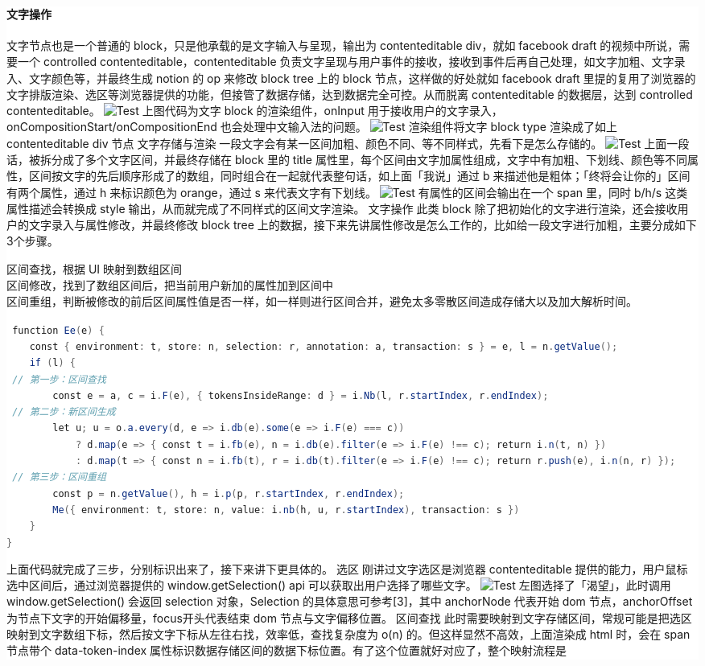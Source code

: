  #### 文字操作 
 文字节点也是一个普通的 block，只是他承载的是文字输入与呈现，输出为 contenteditable div，就如 facebook draft 的视频中所说，需要一个 controlled contenteditable，contenteditable 负责文字呈现与用户事件的接收，接收到事件后再自己处理，如文字加粗、文字录入、文字颜色等，并最终生成 notion 的 op 来修改 block tree 上的 block 节点，这样做的好处就如 facebook draft 里提的复用了浏览器的文字排版渲染、选区等浏览器提供的功能，但接管了数据存储，达到数据完全可控。从而脱离 contenteditable 的数据层，达到 controlled contenteditable。 
 ![Test](https://oscimg.oschina.net/oscnet/068799f3-7aef-407c-96be-c63856cdf2a7.jpg  'Notion 编辑器原理分析，如此好用的富文本是如何实现的-') 
 上图代码为文字 block 的渲染组件，onInput 用于接收用户的文字录入，onCompositionStart/onCompositionEnd 也会处理中文输入法的问题。 
 ![Test](https://oscimg.oschina.net/oscnet/068799f3-7aef-407c-96be-c63856cdf2a7.jpg  'Notion 编辑器原理分析，如此好用的富文本是如何实现的-') 
 渲染组件将文字 block type 渲染成了如上 contenteditable div 节点 
 文字存储与渲染 
 一段文字会有某一区间加粗、颜色不同、等不同样式，先看下是怎么存储的。 
 ![Test](https://oscimg.oschina.net/oscnet/068799f3-7aef-407c-96be-c63856cdf2a7.jpg  'Notion 编辑器原理分析，如此好用的富文本是如何实现的-') 
 上面一段话，被拆分成了多个文字区间，并最终存储在 block 里的 title 属性里，每个区间由文字加属性组成，文字中有加粗、下划线、颜色等不同属性，区间按文字的先后顺序形成了的数组，同时组合在一起就代表整句话，如上面「我说」通过 b 来描述他是粗体；「终将会让你的」区间有两个属性，通过 h 来标识颜色为 orange，通过 s 来代表文字有下划线。 
 ![Test](https://oscimg.oschina.net/oscnet/068799f3-7aef-407c-96be-c63856cdf2a7.jpg  'Notion 编辑器原理分析，如此好用的富文本是如何实现的-') 
 有属性的区间会输出在一个 span 里，同时 b/h/s 这类属性描述会转换成 style 输出，从而就完成了不同样式的区间文字渲染。 
 文字操作 
 此类 block 除了把初始化的文字进行渲染，还会接收用户的文字录入与属性修改，并最终修改 block tree 上的数据，接下来先讲属性修改是怎么工作的，比如给一段文字进行加粗，主要分成如下3个步骤。 
  
   区间查找，根据 UI 映射到数组区间  
   区间修改，找到了数组区间后，把当前用户新加的属性加到区间中  
   区间重组，判断被修改的前后区间属性值是否一样，如一样则进行区间合并，避免太多零散区间造成存储大以及加大解析时间。  
  
  
 ```java 
  function Ee(e) {
    const { environment: t, store: n, selection: r, annotation: a, transaction: s } = e, l = n.getValue();
    if (l) {
 // 第一步：区间查找
        const e = a, c = i.F(e), { tokensInsideRange: d } = i.Nb(l, r.startIndex, r.endIndex);
 // 第二步：新区间生成
        let u; u = o.a.every(d, e => i.db(e).some(e => i.F(e) === c))
            ? d.map(e => { const t = i.fb(e), n = i.db(e).filter(e => i.F(e) !== c); return i.n(t, n) })
            : d.map(t => { const n = i.fb(t), r = i.db(t).filter(e => i.F(e) !== c); return r.push(e), i.n(n, r) });
 // 第三步：区间重组
        const p = n.getValue(), h = i.p(p, r.startIndex, r.endIndex);
        Me({ environment: t, store: n, value: i.nb(h, u, r.startIndex), transaction: s })
    }
}

  ``` 
  
 上面代码就完成了三步，分别标识出来了，接下来讲下更具体的。 
 选区 
 刚讲过文字选区是浏览器 contenteditable 提供的能力，用户鼠标选中区间后，通过浏览器提供的 window.getSelection() api 可以获取出用户选择了哪些文字。 
 ![Test](https://oscimg.oschina.net/oscnet/068799f3-7aef-407c-96be-c63856cdf2a7.jpg  'Notion 编辑器原理分析，如此好用的富文本是如何实现的-') 
 左图选择了「渴望」，此时调用 window.getSelection() 会返回 selection 对象，Selection 的具体意思可参考[3]，其中 anchorNode 代表开始 dom 节点，anchorOffset 为节点下文字的开始偏移量，focus开头代表结束 dom 节点与文字偏移位置。 
 区间查找 
 此时需要映射到文字存储区间，常规可能是把选区映射到文字数组下标，然后按文字下标从左往右找，效率低，查找复杂度为 o(n) 的。但这样显然不高效，上面渲染成 html 时，会在 span 节点带个 data-token-index 属性标识数据存储区间的数据下标位置。有了这个位置就好对应了，整个映射流程是 
  